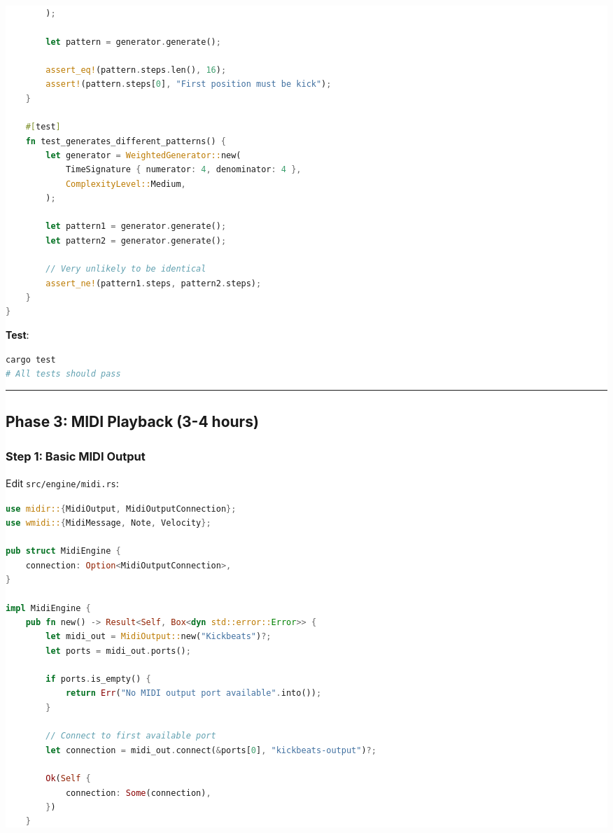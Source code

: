```rust
        );

        let pattern = generator.generate();

        assert_eq!(pattern.steps.len(), 16);
        assert!(pattern.steps[0], "First position must be kick");
    }

    #[test]
    fn test_generates_different_patterns() {
        let generator = WeightedGenerator::new(
            TimeSignature { numerator: 4, denominator: 4 },
            ComplexityLevel::Medium,
        );

        let pattern1 = generator.generate();
        let pattern2 = generator.generate();

        // Very unlikely to be identical
        assert_ne!(pattern1.steps, pattern2.steps);
    }
}
```

**Test**:
```bash
cargo test
# All tests should pass
```

---

## Phase 3: MIDI Playback (3-4 hours)

### Step 1: Basic MIDI Output

Edit `src/engine/midi.rs`:

```rust
use midir::{MidiOutput, MidiOutputConnection};
use wmidi::{MidiMessage, Note, Velocity};

pub struct MidiEngine {
    connection: Option<MidiOutputConnection>,
}

impl MidiEngine {
    pub fn new() -> Result<Self, Box<dyn std::error::Error>> {
        let midi_out = MidiOutput::new("Kickbeats")?;
        let ports = midi_out.ports();

        if ports.is_empty() {
            return Err("No MIDI output port available".into());
        }

        // Connect to first available port
        let connection = midi_out.connect(&ports[0], "kickbeats-output")?;

        Ok(Self {
            connection: Some(connection),
        })
    }

```